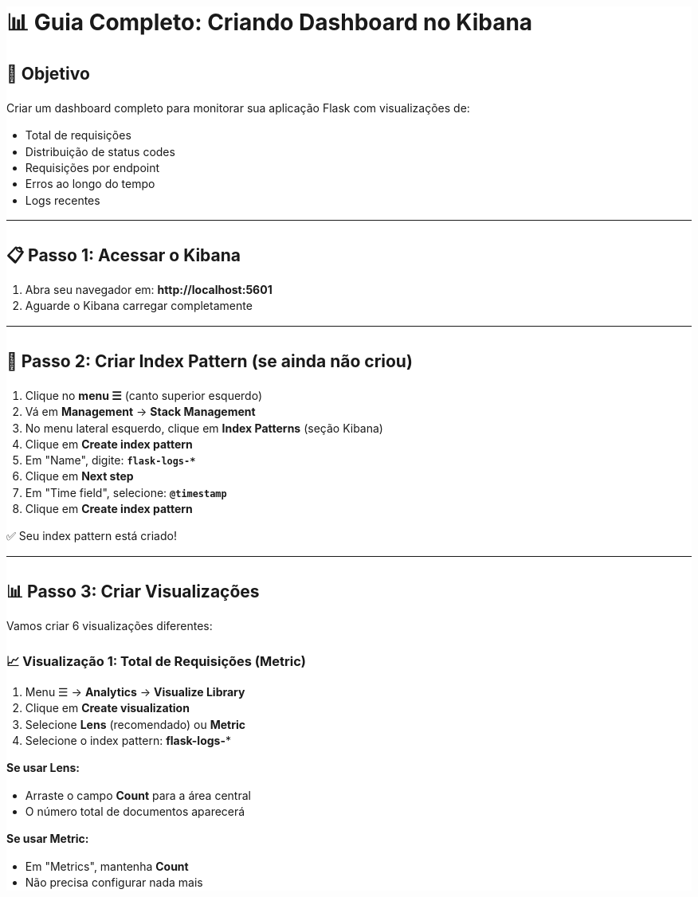 # 📊 Guia Completo: Criando Dashboard no Kibana

## 🎯 Objetivo
Criar um dashboard completo para monitorar sua aplicação Flask com visualizações de:
- Total de requisições
- Distribuição de status codes
- Requisições por endpoint
- Erros ao longo do tempo
- Logs recentes

---

## 📋 Passo 1: Acessar o Kibana

1. Abra seu navegador em: **http://localhost:5601**
2. Aguarde o Kibana carregar completamente

---

## 📑 Passo 2: Criar Index Pattern (se ainda não criou)

1. Clique no **menu ☰** (canto superior esquerdo)
2. Vá em **Management** → **Stack Management**
3. No menu lateral esquerdo, clique em **Index Patterns** (seção Kibana)
4. Clique em **Create index pattern**
5. Em "Name", digite: **`flask-logs-*`**
6. Clique em **Next step**
7. Em "Time field", selecione: **`@timestamp`**
8. Clique em **Create index pattern**

✅ Seu index pattern está criado!

---

## 📊 Passo 3: Criar Visualizações

Vamos criar 6 visualizações diferentes:

### 📈 Visualização 1: Total de Requisições (Metric)

1. Menu ☰ → **Analytics** → **Visualize Library**
2. Clique em **Create visualization**
3. Selecione **Lens** (recomendado) ou **Metric**
4. Selecione o index pattern: **flask-logs-***

**Se usar Lens:**
- Arraste o campo **Count** para a área central
- O número total de documentos aparecerá

**Se usar Metric:**
- Em "Metrics", mantenha **Count**
- Não precisa configurar nada mais

